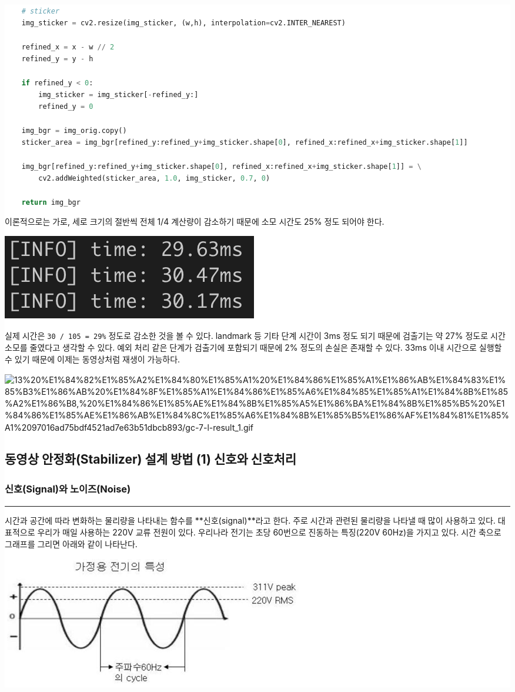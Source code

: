 ```python
    # sticker
    img_sticker = cv2.resize(img_sticker, (w,h), interpolation=cv2.INTER_NEAREST)

    refined_x = x - w // 2
    refined_y = y - h

    if refined_y < 0:
        img_sticker = img_sticker[-refined_y:]
        refined_y = 0

    img_bgr = img_orig.copy()
    sticker_area = img_bgr[refined_y:refined_y+img_sticker.shape[0], refined_x:refined_x+img_sticker.shape[1]]

    img_bgr[refined_y:refined_y+img_sticker.shape[0], refined_x:refined_x+img_sticker.shape[1]] = \
        cv2.addWeighted(sticker_area, 1.0, img_sticker, 0.7, 0)

    return img_bgr
```

이론적으로는 가로, 세로 크기의 절반씩 전체 1/4 계산량이 감소하기 때문에 소모 시간도 25% 정도 되어야 한다.

![images06.png](./images/images06.png)

실제 시간은 `30 / 105 = 29%` 정도로 감소한 것을 볼 수 있다. landmark 등 기타 단계 시간이 3ms 정도 되기 때문에 검출기는 약 27% 정도로 시간 소모를 줄였다고 생각할 수 있다. 예외 처리 같은 단계가 검출기에 포함되기 때문에 2% 정도의 손실은 존재할 수 있다. 33ms 이내 시간으로 실행할 수 있기 때문에 이제는 동영상처럼 재생이 가능하다.

![13%20%E1%84%82%E1%85%A2%E1%84%80%E1%85%A1%20%E1%84%86%E1%85%A1%E1%86%AB%E1%84%83%E1%85%B3%E1%86%AB%20%E1%84%8F%E1%85%A1%E1%84%86%E1%85%A6%E1%84%85%E1%85%A1%E1%84%8B%E1%85%A2%E1%86%B8,%20%E1%84%86%E1%85%AE%E1%84%8B%E1%85%A5%E1%86%BA%E1%84%8B%E1%85%B5%20%E1%84%86%E1%85%AE%E1%86%AB%E1%84%8C%E1%85%A6%E1%84%8B%E1%85%B5%E1%86%AF%E1%84%81%E1%85%A1%2097016ad75bdf4521ad7e63b51dbcb893/gc-7-l-result_1.gif](13%20%E1%84%82%E1%85%A2%E1%84%80%E1%85%A1%20%E1%84%86%E1%85%A1%E1%86%AB%E1%84%83%E1%85%B3%E1%86%AB%20%E1%84%8F%E1%85%A1%E1%84%86%E1%85%A6%E1%84%85%E1%85%A1%E1%84%8B%E1%85%A2%E1%86%B8,%20%E1%84%86%E1%85%AE%E1%84%8B%E1%85%A5%E1%86%BA%E1%84%8B%E1%85%B5%20%E1%84%86%E1%85%AE%E1%86%AB%E1%84%8C%E1%85%A6%E1%84%8B%E1%85%B5%E1%86%AF%E1%84%81%E1%85%A1%2097016ad75bdf4521ad7e63b51dbcb893/gc-7-l-result_1.gif)

## 동영상 안정화(Stabilizer) 설계 방법 (1) 신호와 신호처리

### 신호(Signal)와 노이즈(Noise)

---

시간과 공간에 따라 변화하는 물리량을 나타내는 함수를 **신호(signal)**라고 한다. 주로 시간과 관련된 물리량을 나타낼 때 많이 사용하고 있다. 대표적으로 우리가 매일 사용하는 220V 교류 전원이 있다. 우리나라 전기는 초당 60번으로 진동하는 특징(220V 60Hz)을 가지고 있다. 시간 축으로 그래프를 그리면 아래와 같이 나타난다.

![images07.png](./images/images07.png)
